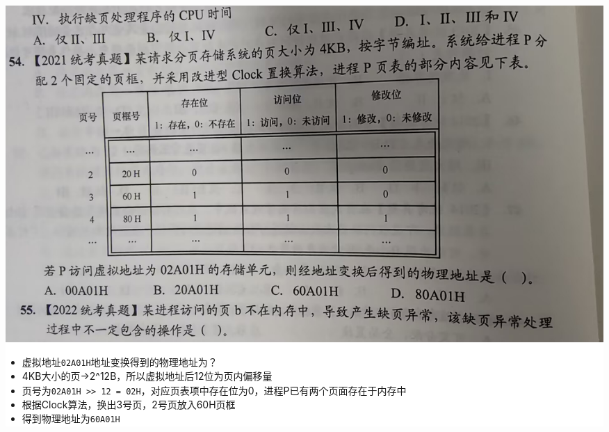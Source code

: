   ![alt text](./3-pic/3-2-T54.jpg)
  - 虚拟地址`02A01H`地址变换得到的物理地址为？
  - 4KB大小的页->2^12B，所以虚拟地址后12位为页内偏移量
  - 页号为`02A01H >> 12 = 02H`，对应页表项中存在位为0，进程P已有两个页面存在于内存中
  - 根据Clock算法，换出3号页，2号页放入60H页框
  - 得到物理地址为`60A01H`